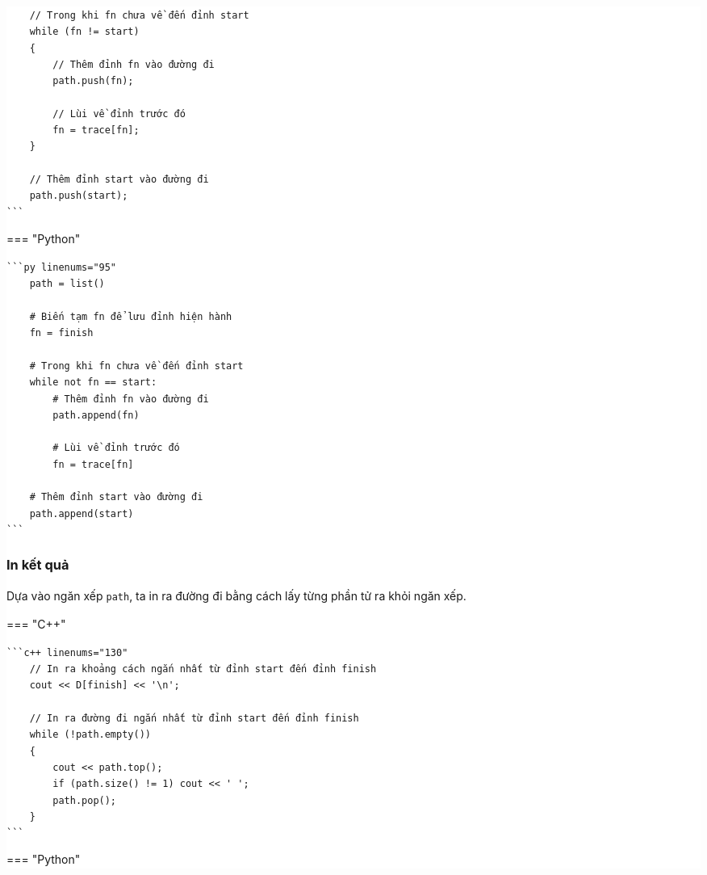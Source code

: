         // Trong khi fn chưa về đến đỉnh start
        while (fn != start)
        {
            // Thêm đỉnh fn vào đường đi
            path.push(fn);

            // Lùi về đỉnh trước đó
            fn = trace[fn];
        }

        // Thêm đỉnh start vào đường đi
        path.push(start);
    ```
=== "Python"

    ```py linenums="95"
        path = list()
    
        # Biến tạm fn để lưu đỉnh hiện hành
        fn = finish

        # Trong khi fn chưa về đến đỉnh start
        while not fn == start:
            # Thêm đỉnh fn vào đường đi
            path.append(fn)

            # Lùi về đỉnh trước đó
            fn = trace[fn]
        
        # Thêm đỉnh start vào đường đi
        path.append(start)
    ```

### In kết quả

Dựa vào ngăn xếp `path`, ta in ra đường đi bằng cách lấy từng phần tử ra khỏi ngăn xếp.

=== "C++"

    ```c++ linenums="130"
        // In ra khoảng cách ngắn nhất từ đỉnh start đến đỉnh finish
        cout << D[finish] << '\n';

        // In ra đường đi ngắn nhất từ đỉnh start đến đỉnh finish
        while (!path.empty())
        {
            cout << path.top();
            if (path.size() != 1) cout << ' ';
            path.pop();
        }
    ```
=== "Python"


[^1]: Phần nào đó nội dung của bài toán này được tham khảo từ tài liệu lập trình của Võ Ngọc Hà Sơn vnhason@gmail.com nhưng giả vờ quên xin phép tác giả.